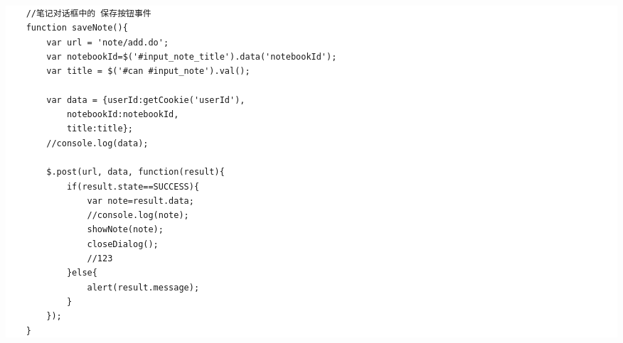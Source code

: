 		//笔记对话框中的 保存按钮事件
		function saveNote(){
			var url = 'note/add.do';
			var notebookId=$('#input_note_title').data('notebookId');
			var title = $('#can #input_note').val();
		 
			var data = {userId:getCookie('userId'),
				notebookId:notebookId,
				title:title};
			//console.log(data);
			
			$.post(url, data, function(result){
				if(result.state==SUCCESS){
					var note=result.data;
					//console.log(note);
					showNote(note);
					closeDialog();   
					//123 
				}else{
					alert(result.message);
				}
			});
		}
